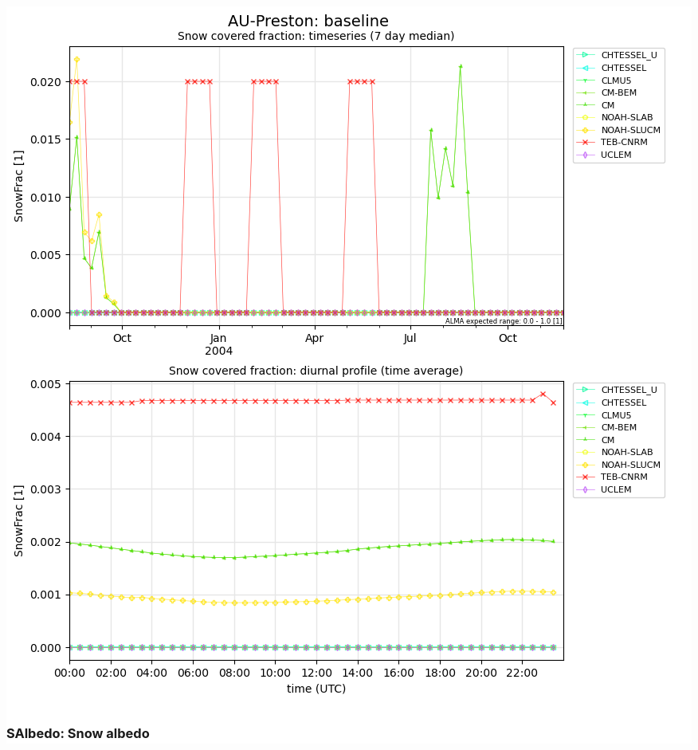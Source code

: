 [![SnowFrac](AU-Preston_baseline_SnowFrac.png)](AU-Preston_baseline_SnowFrac.png)

### <a name="salbedo"></a>SAlbedo: Snow albedo